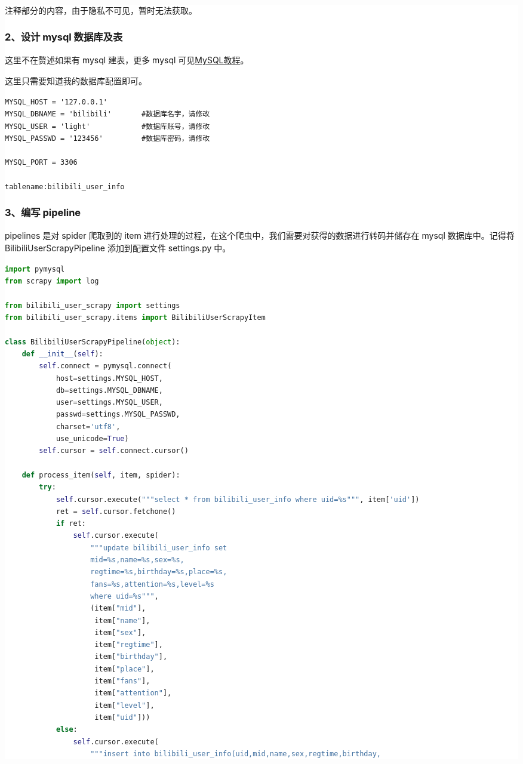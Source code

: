 注释部分的内容，由于隐私不可见，暂时无法获取。

### 2、设计 mysql 数据库及表
这里不在赘述如果有 mysql 建表，更多 mysql 可见[MySQL教程](http://www.runoob.com/mysql/mysql-tutorial.html)。

这里只需要知道我的数据库配置即可。

```
MYSQL_HOST = '127.0.0.1'
MYSQL_DBNAME = 'bilibili'       #数据库名字，请修改
MYSQL_USER = 'light'            #数据库账号，请修改 
MYSQL_PASSWD = '123456'         #数据库密码，请修改

MYSQL_PORT = 3306 

tablename:bilibili_user_info
```

### 3、编写 pipeline

pipelines 是对 spider 爬取到的 item 进行处理的过程，在这个爬虫中，我们需要对获得的数据进行转码并储存在 mysql 数据库中。记得将 BilibiliUserScrapyPipeline 添加到配置文件 settings.py 中。

```python
import pymysql
from scrapy import log

from bilibili_user_scrapy import settings
from bilibili_user_scrapy.items import BilibiliUserScrapyItem

class BilibiliUserScrapyPipeline(object):
    def __init__(self):
        self.connect = pymysql.connect(
            host=settings.MYSQL_HOST,
            db=settings.MYSQL_DBNAME,
            user=settings.MYSQL_USER,
            passwd=settings.MYSQL_PASSWD,
            charset='utf8',
            use_unicode=True)
        self.cursor = self.connect.cursor()

    def process_item(self, item, spider):
        try:
            self.cursor.execute("""select * from bilibili_user_info where uid=%s""", item['uid'])
            ret = self.cursor.fetchone()
            if ret:
                self.cursor.execute(
                    """update bilibili_user_info set 
                    mid=%s,name=%s,sex=%s,
                    regtime=%s,birthday=%s,place=%s,
                    fans=%s,attention=%s,level=%s 
                    where uid=%s""",
                    (item["mid"],
                     item["name"],
                     item["sex"],
                     item["regtime"],
                     item["birthday"],
                     item["place"],
                     item["fans"],
                     item["attention"],
                     item["level"],
                     item["uid"]))
            else:
                self.cursor.execute(
                    """insert into bilibili_user_info(uid,mid,name,sex,regtime,birthday,
```
